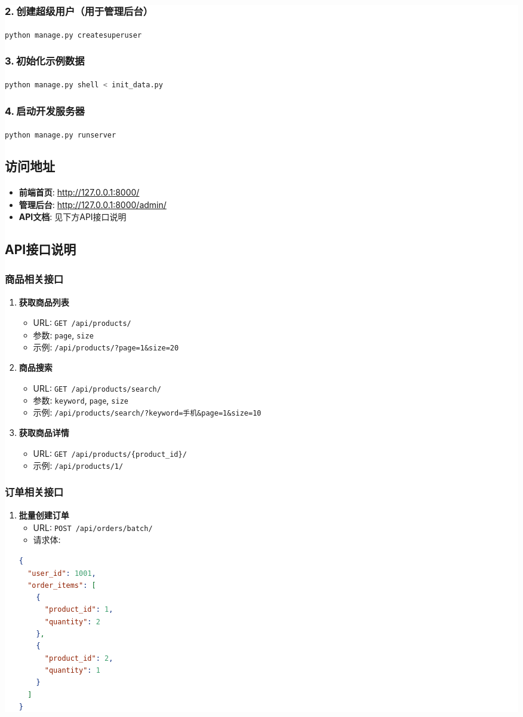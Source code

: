 ### 2. 创建超级用户（用于管理后台）

```bash
python manage.py createsuperuser
```

### 3. 初始化示例数据

```bash
python manage.py shell < init_data.py
```

### 4. 启动开发服务器

```bash
python manage.py runserver
```

## 访问地址

- **前端首页**: http://127.0.0.1:8000/
- **管理后台**: http://127.0.0.1:8000/admin/
- **API文档**: 见下方API接口说明

## API接口说明

### 商品相关接口

1. **获取商品列表**
    - URL: `GET /api/products/`
    - 参数: `page`, `size`
    - 示例: `/api/products/?page=1&size=20`

2. **商品搜索**
    - URL: `GET /api/products/search/`
    - 参数: `keyword`, `page`, `size`
    - 示例: `/api/products/search/?keyword=手机&page=1&size=10`

3. **获取商品详情**
    - URL: `GET /api/products/{product_id}/`
    - 示例: `/api/products/1/`

### 订单相关接口

1. **批量创建订单**
    - URL: `POST /api/orders/batch/`
    - 请求体:
   ```json
   {
     "user_id": 1001,
     "order_items": [
       {
         "product_id": 1,
         "quantity": 2
       },
       {
         "product_id": 2,
         "quantity": 1
       }
     ]
   }
   ```
